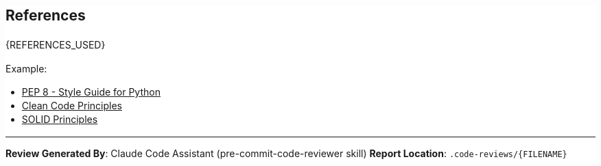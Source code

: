 
## References

{REFERENCES_USED}

Example:
- [PEP 8 - Style Guide for Python](https://pep8.org/)
- [Clean Code Principles](references/clean-code-principles.md)
- [SOLID Principles](references/solid-principles.md)

---

**Review Generated By**: Claude Code Assistant (pre-commit-code-reviewer skill)
**Report Location**: `.code-reviews/{FILENAME}`
